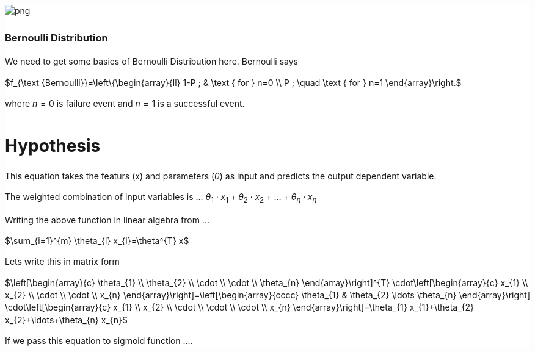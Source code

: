 
    
![png](assets/images/28_04_2020_logistic_regression_files/28_04_2020_logistic_regression_16_0.png)
    


### Bernoulli Distribution 

We need to get some basics of Bernoulli Distribution here. Bernoulli says 

$f_{\text {Bernoulli}}=\left\{\begin{array}{ll}
1-P ; & \text { for } n=0 \\
P ; \quad \text   { for } n=1 
\end{array}\right.$

where $n = 0$ is failure event and $n = 1$ is a successful event.

# Hypothesis

This equation takes the featurs (x) and parameters ($\theta$) as input and predicts the output dependent variable.

The weighted combination of input variables is ...
$\theta_{1} \cdot x_{1}+\theta_{2} \cdot x_{2}+\ldots+\theta_{n} \cdot x_{n}$

Writing the above function in linear algebra from ...

$\sum_{i=1}^{m} \theta_{i} x_{i}=\theta^{T} x$

Lets write this in matrix form 

$\left[\begin{array}{c}
\theta_{1} \\
\theta_{2} \\
\cdot \\
\cdot \\
\theta_{n}
\end{array}\right]^{T} \cdot\left[\begin{array}{c}
x_{1} \\
x_{2} \\
\cdot \\
\cdot \\
x_{n}
\end{array}\right]=\left[\begin{array}{cccc}
\theta_{1} & \theta_{2} \ldots \theta_{n}
\end{array}\right] \cdot\left[\begin{array}{c}
x_{1} \\
x_{2} \\
\cdot \\
\cdot \\
\cdot \\
x_{n}
\end{array}\right]=\theta_{1} x_{1}+\theta_{2} x_{2}+\ldots+\theta_{n} x_{n}$

If we pass this equation to sigmoid function ....

